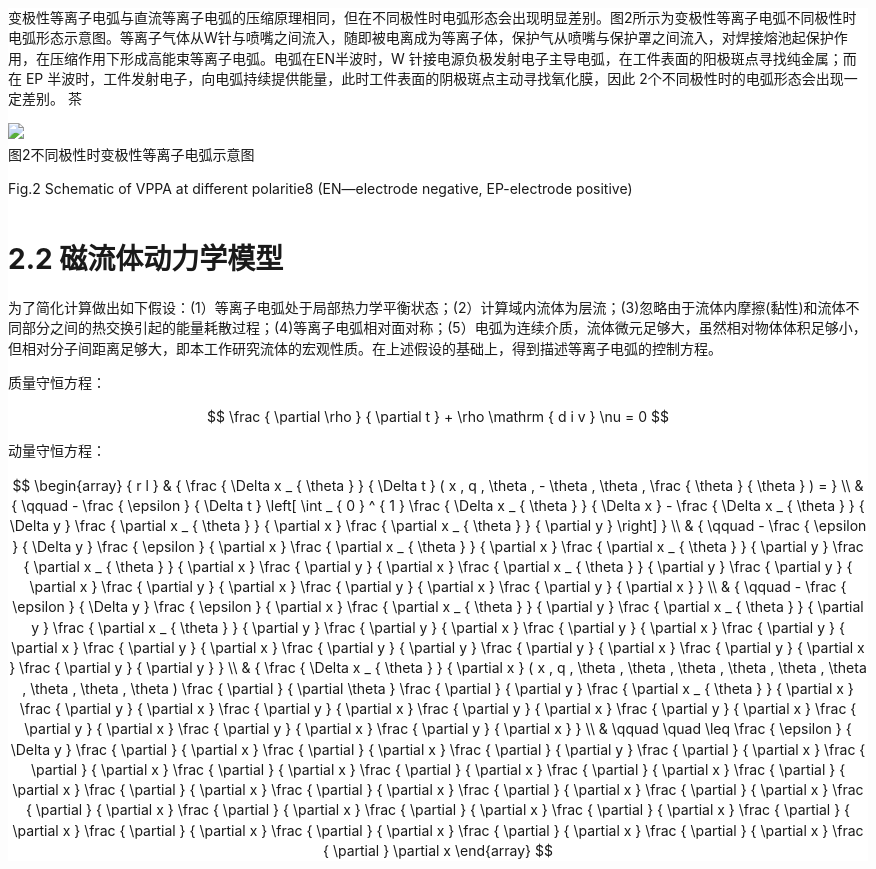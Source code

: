 变极性等离子电弧与直流等离子电弧的压缩原理相同，但在不同极性时电弧形态会出现明显差别。图2所示为变极性等离子电弧不同极性时电弧形态示意图。等离子气体从W针与喷嘴之间流入，随即被电离成为等离子体，保护气从喷嘴与保护罩之间流入，对焊接熔池起保护作用，在压缩作用下形成高能束等离子电弧。电弧在EN半波时，W 针接电源负极发射电子主导电弧，在工件表面的阳极斑点寻找纯金属；而在 EP 半波时，工件发射电子，向电弧持续提供能量，此时工件表面的阴极斑点主动寻找氧化膜，因此 2个不同极性时的电弧形态会出现一定差别。 茶

![](images/525c13a7f5bb584ece448e15675a974eed2a449aadaf9b427f580f0aa83f3392.jpg)  
图2不同极性时变极性等离子电弧示意图

Fig.2 Schematic of VPPA at different polaritie8 (EN—electrode negative, EP-electrode positive)

# 2.2 磁流体动力学模型

为了简化计算做出如下假设：(1）等离子电弧处于局部热力学平衡状态；(2）计算域内流体为层流；(3)忽略由于流体内摩擦(黏性)和流体不同部分之间的热交换引起的能量耗散过程；(4)等离子电弧相对面对称；(5）电弧为连续介质，流体微元足够大，虽然相对物体体积足够小，但相对分子间距离足够大，即本工作研究流体的宏观性质。在上述假设的基础上，得到描述等离子电弧的控制方程。

质量守恒方程：

$$
\frac { \partial \rho } { \partial t } + \rho \mathrm { d i v } \nu = 0
$$

动量守恒方程：

$$
\begin{array} { r l } & { \frac { \Delta x _ { \theta } } { \Delta t } ( x , q , \theta , - \theta , \theta , \frac { \theta } { \theta } ) = } \\ & { \qquad - \frac { \epsilon } { \Delta t } \left[ \int _ { 0 } ^ { 1 } \frac { \Delta x _ { \theta } } { \Delta x } - \frac { \Delta x _ { \theta } } { \Delta y } \frac { \partial x _ { \theta } } { \partial x } \frac { \partial x _ { \theta } } { \partial y } \right] } \\ & { \qquad - \frac { \epsilon } { \Delta y } \frac { \epsilon } { \partial x } \frac { \partial x _ { \theta } } { \partial x } \frac { \partial x _ { \theta } } { \partial y } \frac { \partial x _ { \theta } } { \partial x } \frac { \partial y } { \partial x } \frac { \partial x _ { \theta } } { \partial y } \frac { \partial y } { \partial x } \frac { \partial y } { \partial x } \frac { \partial y } { \partial x } \frac { \partial y } { \partial x } } \\ & { \qquad - \frac { \epsilon } { \Delta y } \frac { \epsilon } { \partial x } \frac { \partial x _ { \theta } } { \partial y } \frac { \partial x _ { \theta } } { \partial y } \frac { \partial x _ { \theta } } { \partial y } \frac { \partial y } { \partial x } \frac { \partial y } { \partial x } \frac { \partial y } { \partial x } \frac { \partial y } { \partial x } \frac { \partial y } { \partial y } \frac { \partial y } { \partial x } \frac { \partial y } { \partial x } \frac { \partial y } { \partial y } } \\ & { \frac { \Delta x _ { \theta } } { \partial x } ( x , q , \theta , \theta , \theta , \theta , \theta , \theta , \theta , \theta , \theta ) \frac { \partial } { \partial \theta } \frac { \partial } { \partial y } \frac { \partial x _ { \theta } } { \partial x } \frac { \partial y } { \partial x } \frac { \partial y } { \partial x } \frac { \partial y } { \partial x } \frac { \partial y } { \partial x } \frac { \partial y } { \partial x } \frac { \partial y } { \partial x } \frac { \partial y } { \partial x } } \\ &  \qquad \quad \leq \frac { \epsilon } { \Delta y } \frac { \partial } { \partial x } \frac { \partial } { \partial x } \frac { \partial } { \partial y } \frac { \partial } { \partial x } \frac { \partial } { \partial x } \frac { \partial } { \partial x } \frac { \partial } { \partial x } \frac { \partial } { \partial x } \frac { \partial } { \partial x } \frac { \partial } { \partial x } \frac { \partial } { \partial x } \frac { \partial } { \partial x } \frac { \partial } { \partial x } \frac { \partial } { \partial x } \frac { \partial } { \partial x } \frac { \partial } { \partial x } \frac { \partial } { \partial x } \frac { \partial } { \partial x } \frac { \partial } { \partial x } \frac { \partial } { \partial x } \frac { \partial } { \partial x } \frac { \partial } { \partial x } \frac { \partial }  \partial x  \end{array}
$$

